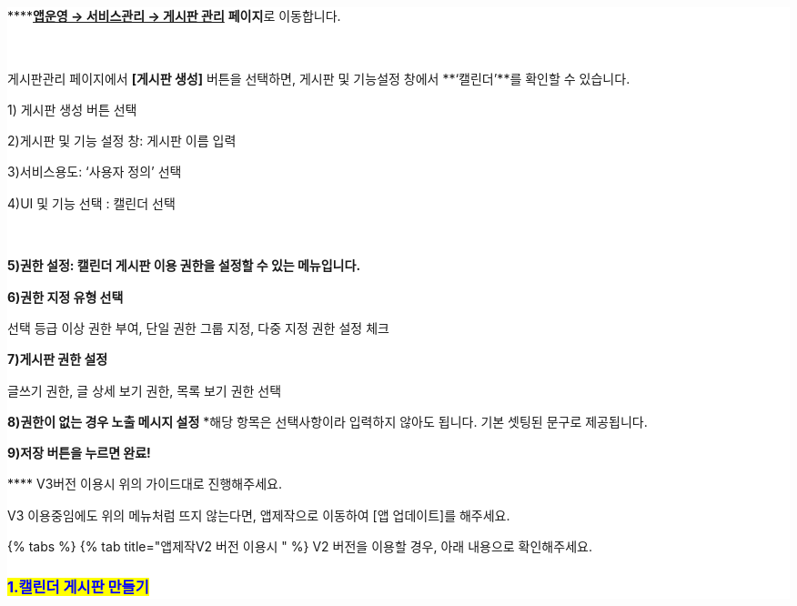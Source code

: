 ****[**앱운영 → 서비스관리 → 게시판 관리**](http://www.swing2app.co.kr/view/board\_edit) **페이지**로 이동합니다.&#x20;



<figure><img src="https://wp.swing2app.co.kr/wp-content/uploads/2018/09/%EC%BA%98%EB%A6%B0%EB%8D%94new1.png" alt=""><figcaption></figcaption></figure>

&#x20;게시판관리 페이지에서 **\[게시판 생성]** 버튼을 선택하면, 게시판 및 기능설정 창에서  **‘캘린더’**를 확인할 수 있습니다.

1\) 게시판 생성 버튼 선택

2\)게시판 및 기능 설정 창: 게시판 이름 입력

3\)서비스용도: ‘사용자 정의’ 선택&#x20;

4\)UI 및 기능 선택 : 캘린더 선택&#x20;



<figure><img src="https://wp.swing2app.co.kr/wp-content/uploads/2018/09/%EC%BA%98%EB%A6%B0%EB%8D%94new2-1.png" alt=""><figcaption></figcaption></figure>

**5)권한 설정: 캘린더 게시판 이용 권한을 설정할 수 있는 메뉴입니다.**&#x20;

**6)권한 지정 유형 선택**

선택 등급 이상 권한 부여, 단일 권한 그룹 지정, 다중 지정 권한 설정 체크

**7)게시판 권한 설정**

글쓰기 권한, 글 상세 보기 권한, 목록 보기 권한 선택

**8)권한이 없는 경우 노출 메시지 설정** \*해당 항목은 선택사항이라 입력하지 않아도 됩니다. 기본 셋팅된 문구로 제공됩니다.&#x20;

**9)저장 버튼을 누르면 완료!**

&#x20;**** V3버전 이용시 위의 가이드대로 진행해주세요.&#x20;

V3 이용중임에도 위의 메뉴처럼 뜨지 않는다면, 앱제작으로 이동하여  \[앱 업데이트]를 해주세요.&#x20;

&#x20;

{% tabs %}
{% tab title="앱제작V2 버전 이용시 " %}
&#x20;V2 버전을 이용할 경우, 아래 내용으로 확인해주세요.&#x20;



### <mark style="color:blue;">1.캘린더 게시판 만들기</mark>
